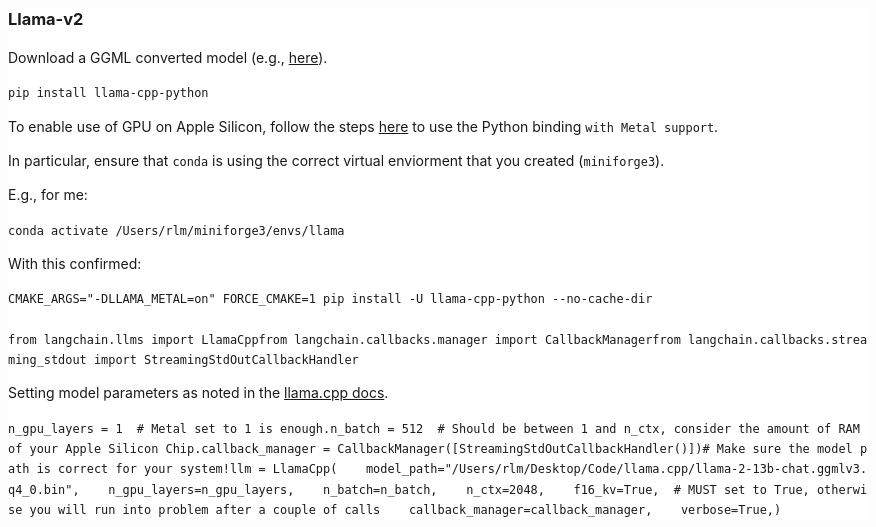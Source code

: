 ### Llama-v2[​](#llama-v2 "Direct link to Llama-v2")

Download a GGML converted model (e.g., [here](https://huggingface.co/TheBloke/Llama-2-7B-Chat-GGML/tree/main)).

    pip install llama-cpp-python

To enable use of GPU on Apple Silicon, follow the steps [here](https://github.com/abetlen/llama-cpp-python/blob/main/docs/install/macos.md) to use the Python binding `with Metal support`.

In particular, ensure that `conda` is using the correct virtual enviorment that you created (`miniforge3`).

E.g., for me:

    conda activate /Users/rlm/miniforge3/envs/llama

With this confirmed:

    CMAKE_ARGS="-DLLAMA_METAL=on" FORCE_CMAKE=1 pip install -U llama-cpp-python --no-cache-dir

    from langchain.llms import LlamaCppfrom langchain.callbacks.manager import CallbackManagerfrom langchain.callbacks.streaming_stdout import StreamingStdOutCallbackHandler

Setting model parameters as noted in the [llama.cpp docs](https://python.langchain.com/docs/modules/model_io/models/llms/integrations/llamacpp).

    n_gpu_layers = 1  # Metal set to 1 is enough.n_batch = 512  # Should be between 1 and n_ctx, consider the amount of RAM of your Apple Silicon Chip.callback_manager = CallbackManager([StreamingStdOutCallbackHandler()])# Make sure the model path is correct for your system!llm = LlamaCpp(    model_path="/Users/rlm/Desktop/Code/llama.cpp/llama-2-13b-chat.ggmlv3.q4_0.bin",    n_gpu_layers=n_gpu_layers,    n_batch=n_batch,    n_ctx=2048,    f16_kv=True,  # MUST set to True, otherwise you will run into problem after a couple of calls    callback_manager=callback_manager,    verbose=True,)
